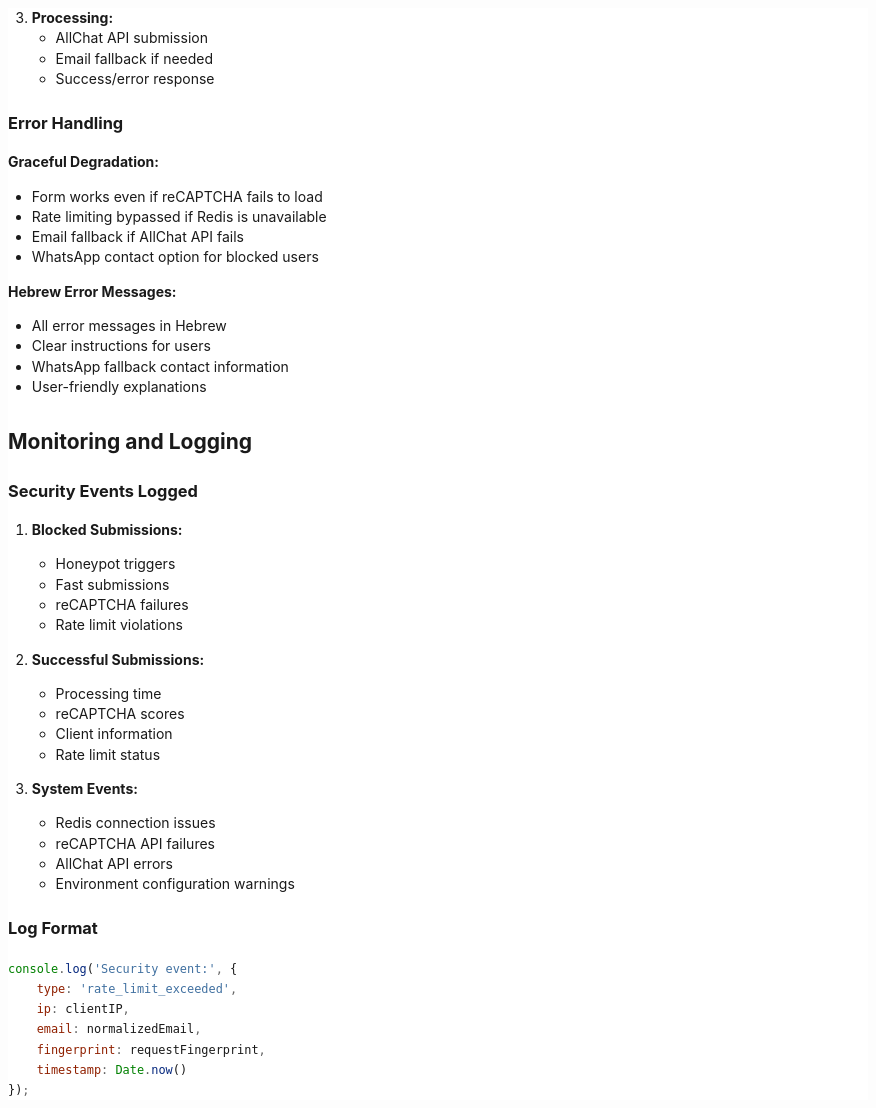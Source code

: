 3. **Processing:**
   - AllChat API submission
   - Email fallback if needed
   - Success/error response

### Error Handling

**Graceful Degradation:**
- Form works even if reCAPTCHA fails to load
- Rate limiting bypassed if Redis is unavailable
- Email fallback if AllChat API fails
- WhatsApp contact option for blocked users

**Hebrew Error Messages:**
- All error messages in Hebrew
- Clear instructions for users
- WhatsApp fallback contact information
- User-friendly explanations

## Monitoring and Logging

### Security Events Logged

1. **Blocked Submissions:**
   - Honeypot triggers
   - Fast submissions
   - reCAPTCHA failures
   - Rate limit violations

2. **Successful Submissions:**
   - Processing time
   - reCAPTCHA scores
   - Client information
   - Rate limit status

3. **System Events:**
   - Redis connection issues
   - reCAPTCHA API failures
   - AllChat API errors
   - Environment configuration warnings

### Log Format

```javascript
console.log('Security event:', {
    type: 'rate_limit_exceeded',
    ip: clientIP,
    email: normalizedEmail,
    fingerprint: requestFingerprint,
    timestamp: Date.now()
});
```
